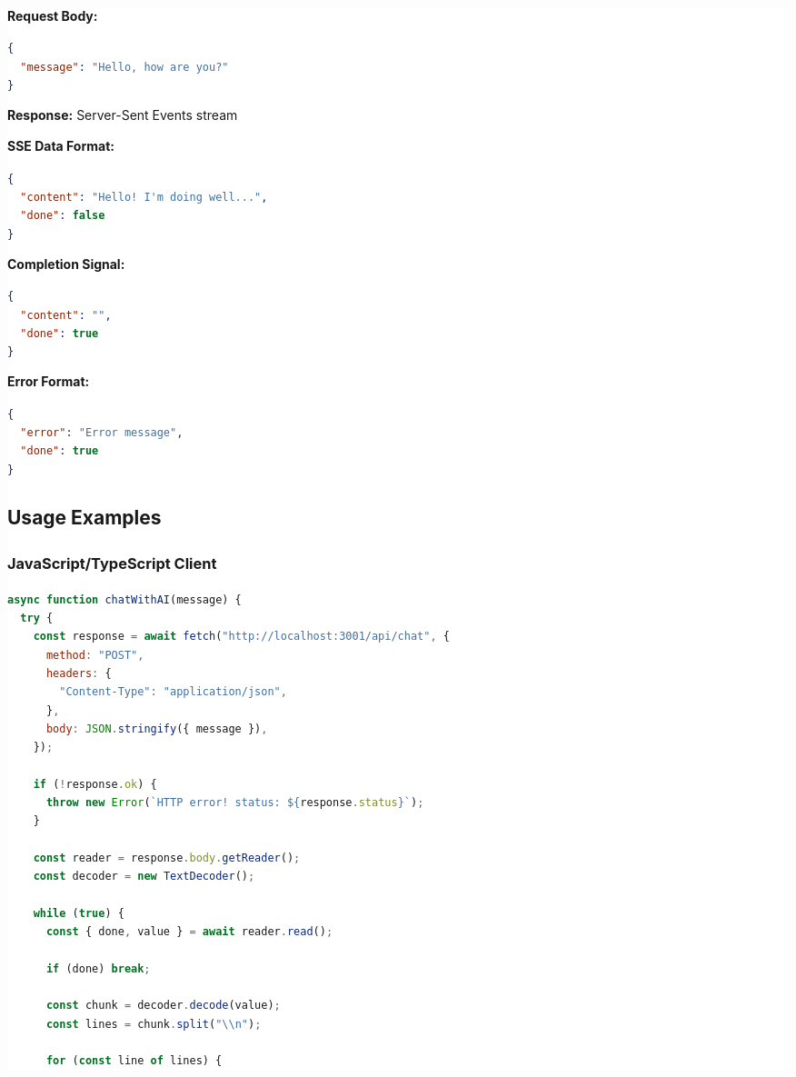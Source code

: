**Request Body:**

```json
{
  "message": "Hello, how are you?"
}
```

**Response:** Server-Sent Events stream

**SSE Data Format:**

```json
{
  "content": "Hello! I'm doing well...",
  "done": false
}
```

**Completion Signal:**

```json
{
  "content": "",
  "done": true
}
```

**Error Format:**

```json
{
  "error": "Error message",
  "done": true
}
```

## Usage Examples

### JavaScript/TypeScript Client

```javascript
async function chatWithAI(message) {
  try {
    const response = await fetch("http://localhost:3001/api/chat", {
      method: "POST",
      headers: {
        "Content-Type": "application/json",
      },
      body: JSON.stringify({ message }),
    });

    if (!response.ok) {
      throw new Error(`HTTP error! status: ${response.status}`);
    }

    const reader = response.body.getReader();
    const decoder = new TextDecoder();

    while (true) {
      const { done, value } = await reader.read();

      if (done) break;

      const chunk = decoder.decode(value);
      const lines = chunk.split("\\n");

      for (const line of lines) {
```
